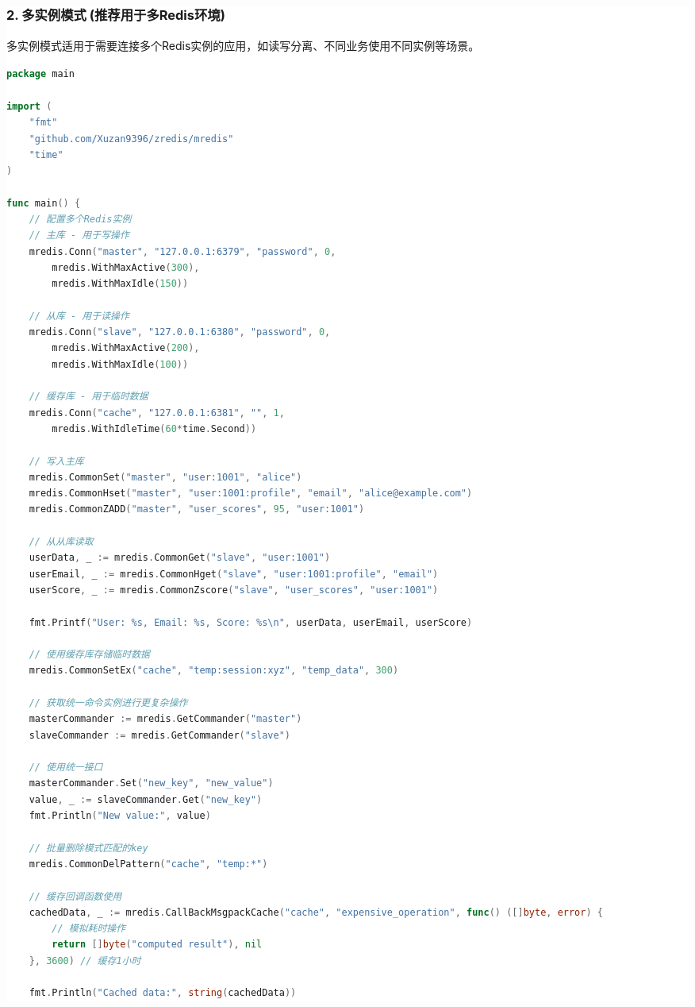 ### 2. 多实例模式 (推荐用于多Redis环境)

多实例模式适用于需要连接多个Redis实例的应用，如读写分离、不同业务使用不同实例等场景。

```go
package main

import (
    "fmt"
    "github.com/Xuzan9396/zredis/mredis"
    "time"
)

func main() {
    // 配置多个Redis实例
    // 主库 - 用于写操作
    mredis.Conn("master", "127.0.0.1:6379", "password", 0,
        mredis.WithMaxActive(300),
        mredis.WithMaxIdle(150))
    
    // 从库 - 用于读操作  
    mredis.Conn("slave", "127.0.0.1:6380", "password", 0,
        mredis.WithMaxActive(200),
        mredis.WithMaxIdle(100))
    
    // 缓存库 - 用于临时数据
    mredis.Conn("cache", "127.0.0.1:6381", "", 1,
        mredis.WithIdleTime(60*time.Second))
    
    // 写入主库
    mredis.CommonSet("master", "user:1001", "alice")
    mredis.CommonHset("master", "user:1001:profile", "email", "alice@example.com")
    mredis.CommonZADD("master", "user_scores", 95, "user:1001")
    
    // 从从库读取
    userData, _ := mredis.CommonGet("slave", "user:1001")
    userEmail, _ := mredis.CommonHget("slave", "user:1001:profile", "email")
    userScore, _ := mredis.CommonZscore("slave", "user_scores", "user:1001")
    
    fmt.Printf("User: %s, Email: %s, Score: %s\n", userData, userEmail, userScore)
    
    // 使用缓存库存储临时数据
    mredis.CommonSetEx("cache", "temp:session:xyz", "temp_data", 300)
    
    // 获取统一命令实例进行更复杂操作
    masterCommander := mredis.GetCommander("master")
    slaveCommander := mredis.GetCommander("slave")
    
    // 使用统一接口
    masterCommander.Set("new_key", "new_value")
    value, _ := slaveCommander.Get("new_key")
    fmt.Println("New value:", value)
    
    // 批量删除模式匹配的key
    mredis.CommonDelPattern("cache", "temp:*")
    
    // 缓存回调函数使用
    cachedData, _ := mredis.CallBackMsgpackCache("cache", "expensive_operation", func() ([]byte, error) {
        // 模拟耗时操作
        return []byte("computed result"), nil
    }, 3600) // 缓存1小时
    
    fmt.Println("Cached data:", string(cachedData))
```